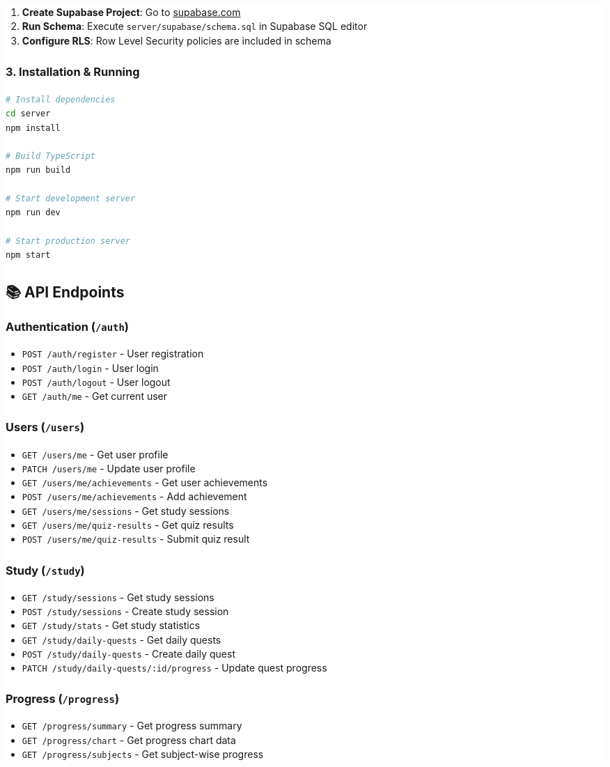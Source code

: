 1. **Create Supabase Project**: Go to [supabase.com](https://supabase.com)
2. **Run Schema**: Execute `server/supabase/schema.sql` in Supabase SQL editor
3. **Configure RLS**: Row Level Security policies are included in schema

### 3. Installation & Running

```bash
# Install dependencies
cd server
npm install

# Build TypeScript
npm run build

# Start development server
npm run dev

# Start production server
npm start
```

## 📚 API Endpoints

### Authentication (`/auth`)
- `POST /auth/register` - User registration
- `POST /auth/login` - User login
- `POST /auth/logout` - User logout
- `GET /auth/me` - Get current user

### Users (`/users`)
- `GET /users/me` - Get user profile
- `PATCH /users/me` - Update user profile
- `GET /users/me/achievements` - Get user achievements
- `POST /users/me/achievements` - Add achievement
- `GET /users/me/sessions` - Get study sessions
- `GET /users/me/quiz-results` - Get quiz results
- `POST /users/me/quiz-results` - Submit quiz result

### Study (`/study`)
- `GET /study/sessions` - Get study sessions
- `POST /study/sessions` - Create study session
- `GET /study/stats` - Get study statistics
- `GET /study/daily-quests` - Get daily quests
- `POST /study/daily-quests` - Create daily quest
- `PATCH /study/daily-quests/:id/progress` - Update quest progress

### Progress (`/progress`)
- `GET /progress/summary` - Get progress summary
- `GET /progress/chart` - Get progress chart data
- `GET /progress/subjects` - Get subject-wise progress
